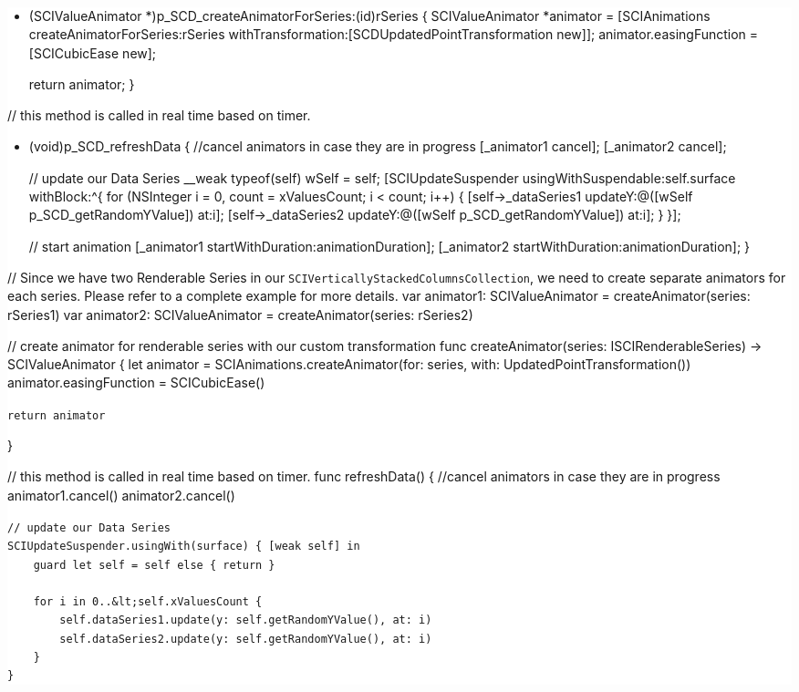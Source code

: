 - (SCIValueAnimator *)p_SCD_createAnimatorForSeries:(id<ISCIRenderableSeries>)rSeries {
    SCIValueAnimator *animator = [SCIAnimations createAnimatorForSeries:rSeries withTransformation:[SCDUpdatedPointTransformation new]];
    animator.easingFunction = [SCICubicEase new];
    
    return animator;
}

// this method is called in real time based on timer.
- (void)p_SCD_refreshData {
    //cancel animators in case they are in progress 
    [_animator1 cancel];
    [_animator2 cancel];
    
    // update our Data Series
    __weak typeof(self) wSelf = self;
    [SCIUpdateSuspender usingWithSuspendable:self.surface withBlock:^{
        for (NSInteger i = 0, count = xValuesCount; i < count; i++) {
            [self->_dataSeries1 updateY:@([wSelf p_SCD_getRandomYValue]) at:i];
            [self->_dataSeries2 updateY:@([wSelf p_SCD_getRandomYValue]) at:i];
        }
    }];
    
    // start animation
    [_animator1 startWithDuration:animationDuration];
    [_animator2 startWithDuration:animationDuration];
}

</div>
<div class="code-snippet" id="swift">

// Since we have two Renderable Series in our `SCIVerticallyStackedColumnsCollection`, we need to create separate animators for each series. Please refer to a complete example for more details.
var animator1: SCIValueAnimator = createAnimator(series: rSeries1)
var animator2: SCIValueAnimator = createAnimator(series: rSeries2)

// create animator for renderable series with our custom transformation
func createAnimator(series: ISCIRenderableSeries) -> SCIValueAnimator {
    let animator = SCIAnimations.createAnimator(for: series, with: UpdatedPointTransformation())
    animator.easingFunction = SCICubicEase()
    
    return animator
}

// this method is called in real time based on timer.
func refreshData() {
    //cancel animators in case they are in progress 
    animator1.cancel()
    animator2.cancel()
    
    // update our Data Series
    SCIUpdateSuspender.usingWith(surface) { [weak self] in
        guard let self = self else { return }
        
        for i in 0..&lt;self.xValuesCount {
            self.dataSeries1.update(y: self.getRandomYValue(), at: i)
            self.dataSeries2.update(y: self.getRandomYValue(), at: i)
        }
    }
    